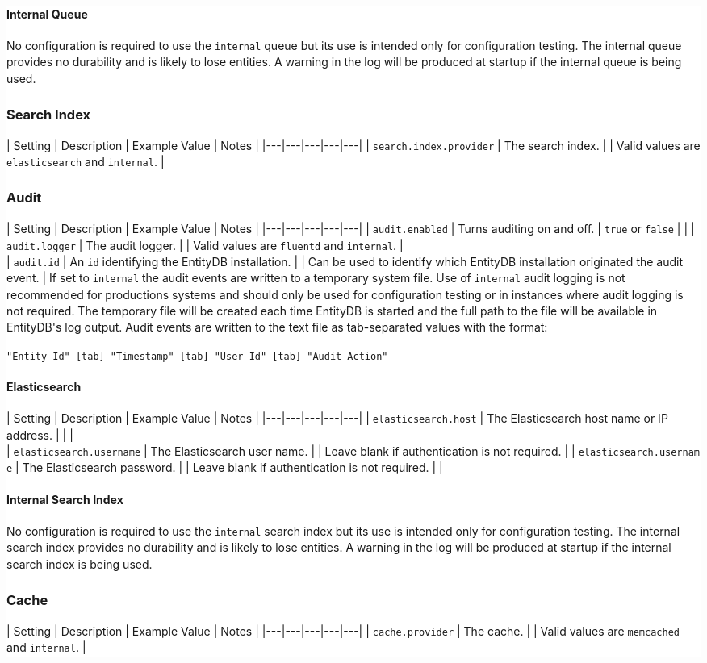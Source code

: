 #### Internal Queue

No configuration is required to use the `internal` queue but its use is intended only for configuration testing. The internal queue provides no durability and is likely to lose entities. A warning in the log will be produced at startup if the internal queue is being used.

### Search Index

| Setting | Description  | Example Value  | Notes  |
|---|---|---|---|---|
| `search.index.provider`  | The search index.  |   |  Valid values are `elasticsearch` and `internal`. |  

### Audit

| Setting | Description  | Example Value  | Notes  |
|---|---|---|---|---|
| `audit.enabled` | Turns auditing on and off. | `true` or `false` |  |
| `audit.logger` | The audit logger.  |   |  Valid values are `fluentd` and `internal`. |  
| `audit.id` | An `id` identifying the EntityDB installation. | | Can be used to identify which EntityDB installation originated the audit event. |
If set to `internal` the audit events are written to a temporary system file. Use of `internal` audit logging is not recommended for productions systems and should only be used for configuration testing or in instances where audit logging is not required. The temporary file will be created each time EntityDB is started and the full path to the file will be available in EntityDB's log output. Audit events are written to the text file as tab-separated values with the format:

```
"Entity Id" [tab] "Timestamp" [tab] "User Id" [tab] "Audit Action"
```

#### Elasticsearch

| Setting | Description  | Example Value  | Notes  |
|---|---|---|---|---|
| `elasticsearch.host`  | The Elasticsearch host name or IP address. |   |  |  
| `elasticsearch.username`  | The Elasticsearch user name.  |   | Leave blank if authentication is not required. |
| `elasticsearch.username`  | The Elasticsearch password.  |   | Leave blank if authentication is not required. | |

#### Internal Search Index

No configuration is required to use the `internal` search index but its use is intended only for configuration testing. The internal search index provides no durability and is likely to lose entities. A warning in the log will be produced at startup if the internal search index is being used.

### Cache

| Setting | Description  | Example Value  | Notes  |
|---|---|---|---|---|
| `cache.provider` | The cache. |   |  Valid values are `memcached` and `internal`. |  
